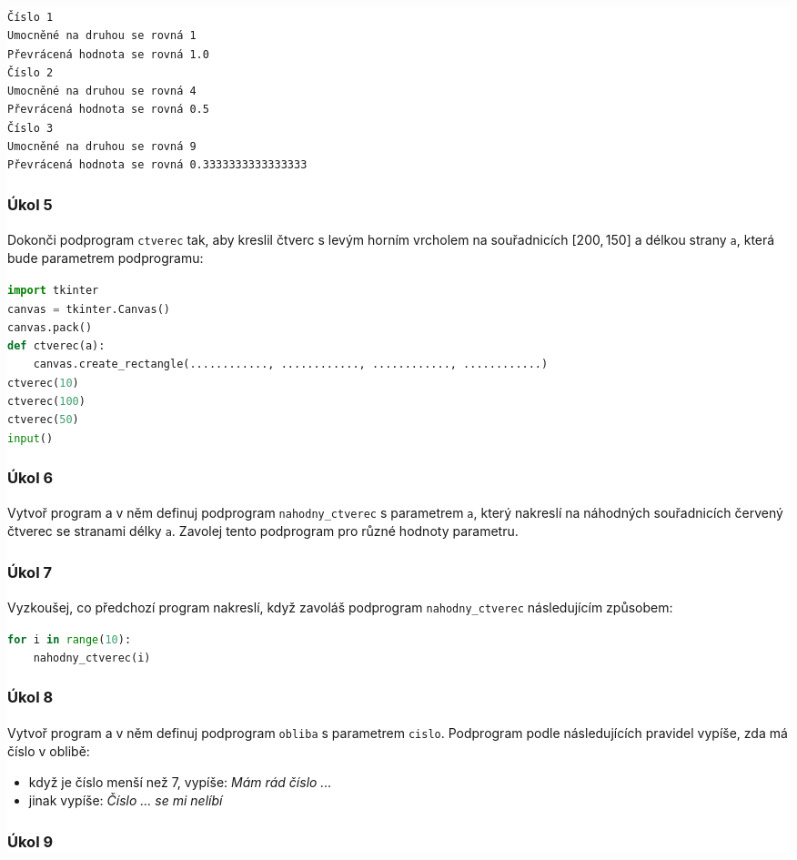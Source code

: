 ```
Číslo 1
Umocněné na druhou se rovná 1
Převrácená hodnota se rovná 1.0
Číslo 2
Umocněné na druhou se rovná 4
Převrácená hodnota se rovná 0.5
Číslo 3
Umocněné na druhou se rovná 9
Převrácená hodnota se rovná 0.3333333333333333
```

### Úkol 5

Dokonči podprogram `ctverec` tak, aby kreslil čtverc s levým horním vrcholem na souřadnicích $[200, 150]$ a délkou strany `a`, která bude parametrem podprogramu:

```python
import tkinter
canvas = tkinter.Canvas()
canvas.pack()
def ctverec(a):
    canvas.create_rectangle(............, ............, ............, ............)
ctverec(10)
ctverec(100)
ctverec(50)
input()
```

### Úkol 6

Vytvoř program a v něm definuj podprogram `nahodny_ctverec` s parametrem `a`, který nakreslí na náhodných souřadnicích červený čtverec se stranami délky `a`. Zavolej tento podprogram pro různé hodnoty parametru.

### Úkol 7

Vyzkoušej, co předchozí program nakreslí, když zavoláš podprogram `nahodny_ctverec` následujícím způsobem:

```python
for i in range(10):
    nahodny_ctverec(i)
```

### Úkol 8

Vytvoř program a v něm definuj podprogram `obliba`
s parametrem `cislo`. Podprogram podle následujících pravidel vypíše, zda má číslo v oblibě:

- když je číslo menší než 7, vypíše: _Mám rád číslo ..._
- jinak vypíše: _Číslo ... se mi nelíbí_

### Úkol 9
